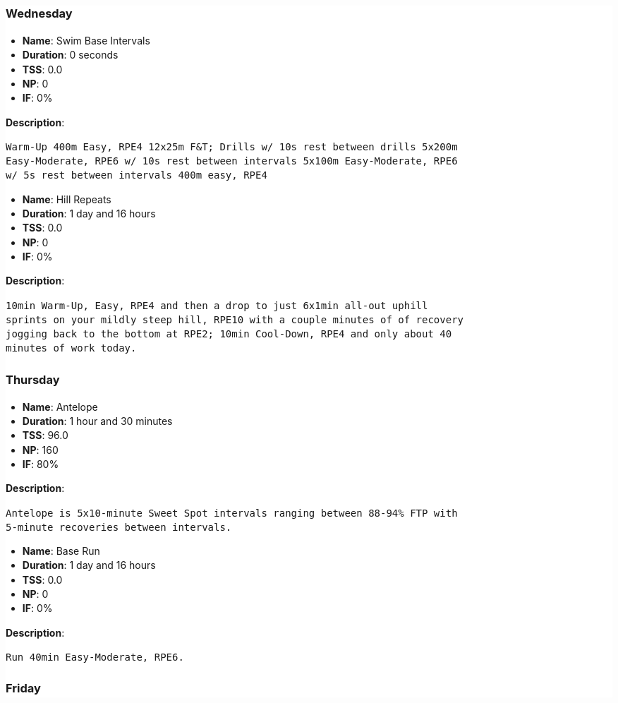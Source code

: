 ### Wednesday 

* **Name**: Swim Base Intervals
* **Duration**: 0 seconds
* **TSS**: 0.0
* **NP**: 0
* **IF**: 0%

**Description**:
<pre>
Warm-Up 400m Easy, RPE4 12x25m F&T; Drills w/ 10s rest between drills 5x200m
Easy-Moderate, RPE6 w/ 10s rest between intervals 5x100m Easy-Moderate, RPE6
w/ 5s rest between intervals 400m easy, RPE4
</pre>
* **Name**: Hill Repeats
* **Duration**: 1 day and 16 hours
* **TSS**: 0.0
* **NP**: 0
* **IF**: 0%

**Description**:
<pre>
10min Warm-Up, Easy, RPE4 and then a drop to just 6x1min all-out uphill
sprints on your mildly steep hill, RPE10 with a couple minutes of of recovery
jogging back to the bottom at RPE2; 10min Cool-Down, RPE4 and only about 40
minutes of work today.
</pre>

### Thursday 

* **Name**: Antelope
* **Duration**: 1 hour and 30 minutes
* **TSS**: 96.0
* **NP**: 160
* **IF**: 80%

**Description**:
<pre>
Antelope is 5x10-minute Sweet Spot intervals ranging between 88-94% FTP with
5-minute recoveries between intervals.
</pre>
* **Name**:  Base Run
* **Duration**: 1 day and 16 hours
* **TSS**: 0.0
* **NP**: 0
* **IF**: 0%

**Description**:
<pre>
Run 40min Easy-Moderate, RPE6.
</pre>

### Friday 
